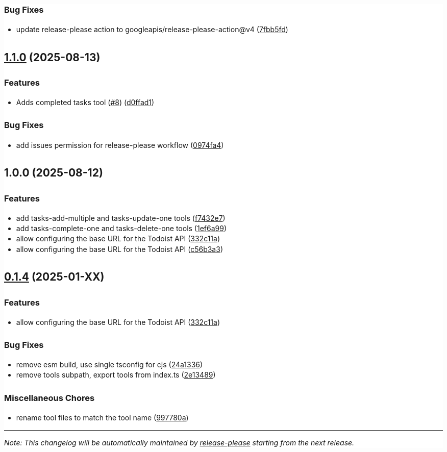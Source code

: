 
### Bug Fixes

* update release-please action to googleapis/release-please-action@v4 ([7fbb5fd](https://github.com/Doist/todoist-ai/commit/7fbb5fdd3f435e68a9b2ba054247d29e82fcc465))

## [1.1.0](https://github.com/Doist/todoist-ai/compare/v1.0.0...v1.1.0) (2025-08-13)


### Features

* Adds completed tasks tool ([#8](https://github.com/Doist/todoist-ai/issues/8)) ([d0ffad1](https://github.com/Doist/todoist-ai/commit/d0ffad10a331c16f14b4d738ed7ac368fd8e44b4))


### Bug Fixes

* add issues permission for release-please workflow ([0974fa4](https://github.com/Doist/todoist-ai/commit/0974fa45aa8578eafd2e9e1355a997ee09dce391))

## 1.0.0 (2025-08-12)


### Features

* add tasks-add-multiple and tasks-update-one tools ([f7432e7](https://github.com/Doist/todoist-ai/commit/f7432e7f8c4121ed2bf71b424fe17d03e59aed23))
* add tasks-complete-one and tasks-delete-one tools ([1ef6a99](https://github.com/Doist/todoist-ai/commit/1ef6a99e2733226d85932b930a41dc9ff92d0ef9))
* allow configuring the base URL for the Todoist API ([332c11a](https://github.com/Doist/todoist-ai/commit/332c11aec34ace9890fda36ef9356a7c417b22d1))
* allow configuring the base URL for the Todoist API ([c56b3a3](https://github.com/Doist/todoist-ai/commit/c56b3a36207fb211188737f05f472ebcee6e7fc5))

## [0.1.4](https://github.com/doist/todoist-ai/compare/v0.1.3...v0.1.4) (2025-01-XX)

### Features

* allow configuring the base URL for the Todoist API ([332c11a](https://github.com/doist/todoist-ai/commit/332c11a))

### Bug Fixes

* remove esm build, use single tsconfig for cjs ([24a1336](https://github.com/doist/todoist-ai/commit/24a1336))
* remove tools subpath, export tools from index.ts ([2e13489](https://github.com/doist/todoist-ai/commit/2e13489))

### Miscellaneous Chores

* rename tool files to match the tool name ([997780a](https://github.com/doist/todoist-ai/commit/997780a))

---

*Note: This changelog will be automatically maintained by [release-please](https://github.com/googleapis/release-please) starting from the next release.*
